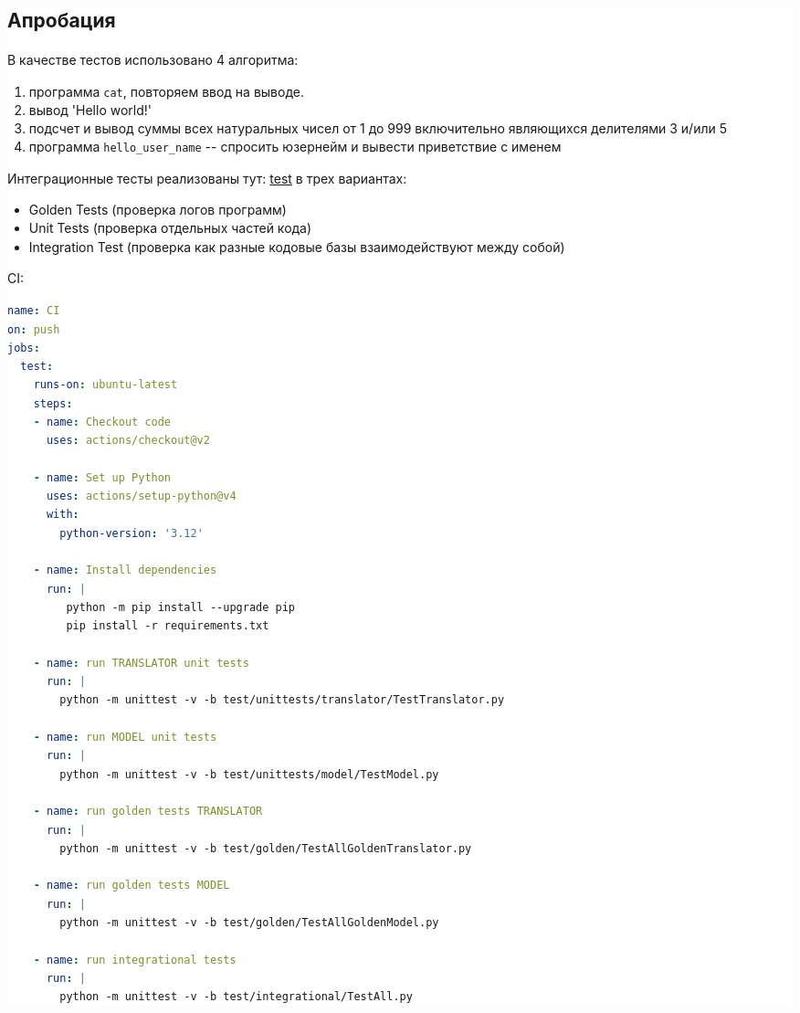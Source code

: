 
## Апробация

В качестве тестов использовано 4 алгоритма:

1. программа `cat`, повторяем ввод на выводе.
2. вывод 'Hello world!'
3. подсчет и вывод суммы всех натуральных чисел от 1 до 999 включительно являющихся делителями 3 и/или 5
4. программа `hello_user_name` -- спросить юзернейм и вывести приветствие с именем

Интеграционные тесты реализованы тут: [test](./test) в трех вариантах:

- Golden Tests (проверка логов программ)
- Unit Tests (проверка отдельных частей кода)
- Integration Test (проверка как разные кодовые базы взаимодействуют между собой)

CI:

``` yaml
name: CI
on: push
jobs:
  test:
    runs-on: ubuntu-latest
    steps:
    - name: Checkout code
      uses: actions/checkout@v2
      
    - name: Set up Python
      uses: actions/setup-python@v4
      with:
        python-version: '3.12'

    - name: Install dependencies
      run: |
         python -m pip install --upgrade pip
         pip install -r requirements.txt

    - name: run TRANSLATOR unit tests
      run: |
        python -m unittest -v -b test/unittests/translator/TestTranslator.py 

    - name: run MODEL unit tests
      run: |
        python -m unittest -v -b test/unittests/model/TestModel.py

    - name: run golden tests TRANSLATOR
      run: |
        python -m unittest -v -b test/golden/TestAllGoldenTranslator.py

    - name: run golden tests MODEL
      run: |
        python -m unittest -v -b test/golden/TestAllGoldenModel.py

    - name: run integrational tests
      run: |
        python -m unittest -v -b test/integrational/TestAll.py

```
